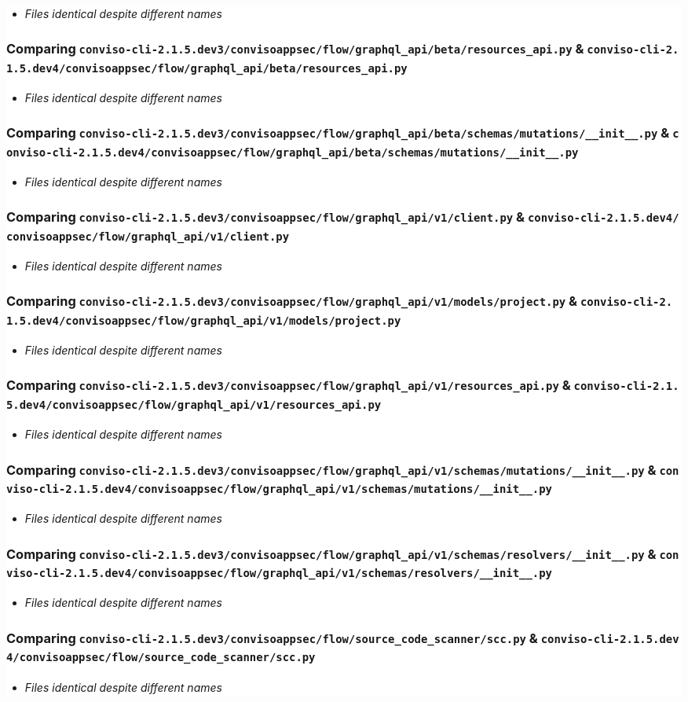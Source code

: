  * *Files identical despite different names*

### Comparing `conviso-cli-2.1.5.dev3/convisoappsec/flow/graphql_api/beta/resources_api.py` & `conviso-cli-2.1.5.dev4/convisoappsec/flow/graphql_api/beta/resources_api.py`

 * *Files identical despite different names*

### Comparing `conviso-cli-2.1.5.dev3/convisoappsec/flow/graphql_api/beta/schemas/mutations/__init__.py` & `conviso-cli-2.1.5.dev4/convisoappsec/flow/graphql_api/beta/schemas/mutations/__init__.py`

 * *Files identical despite different names*

### Comparing `conviso-cli-2.1.5.dev3/convisoappsec/flow/graphql_api/v1/client.py` & `conviso-cli-2.1.5.dev4/convisoappsec/flow/graphql_api/v1/client.py`

 * *Files identical despite different names*

### Comparing `conviso-cli-2.1.5.dev3/convisoappsec/flow/graphql_api/v1/models/project.py` & `conviso-cli-2.1.5.dev4/convisoappsec/flow/graphql_api/v1/models/project.py`

 * *Files identical despite different names*

### Comparing `conviso-cli-2.1.5.dev3/convisoappsec/flow/graphql_api/v1/resources_api.py` & `conviso-cli-2.1.5.dev4/convisoappsec/flow/graphql_api/v1/resources_api.py`

 * *Files identical despite different names*

### Comparing `conviso-cli-2.1.5.dev3/convisoappsec/flow/graphql_api/v1/schemas/mutations/__init__.py` & `conviso-cli-2.1.5.dev4/convisoappsec/flow/graphql_api/v1/schemas/mutations/__init__.py`

 * *Files identical despite different names*

### Comparing `conviso-cli-2.1.5.dev3/convisoappsec/flow/graphql_api/v1/schemas/resolvers/__init__.py` & `conviso-cli-2.1.5.dev4/convisoappsec/flow/graphql_api/v1/schemas/resolvers/__init__.py`

 * *Files identical despite different names*

### Comparing `conviso-cli-2.1.5.dev3/convisoappsec/flow/source_code_scanner/scc.py` & `conviso-cli-2.1.5.dev4/convisoappsec/flow/source_code_scanner/scc.py`

 * *Files identical despite different names*
